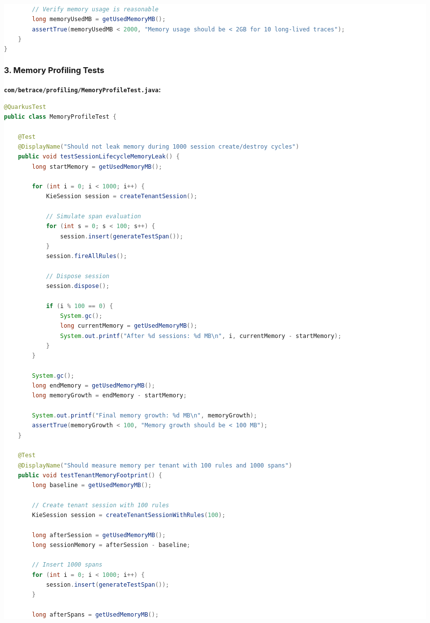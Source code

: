 ```java
        // Verify memory usage is reasonable
        long memoryUsedMB = getUsedMemoryMB();
        assertTrue(memoryUsedMB < 2000, "Memory usage should be < 2GB for 10 long-lived traces");
    }
}
```

### 3. Memory Profiling Tests

**`com/betrace/profiling/MemoryProfileTest.java`:**
```java
@QuarkusTest
public class MemoryProfileTest {

    @Test
    @DisplayName("Should not leak memory during 1000 session create/destroy cycles")
    public void testSessionLifecycleMemoryLeak() {
        long startMemory = getUsedMemoryMB();

        for (int i = 0; i < 1000; i++) {
            KieSession session = createTenantSession();

            // Simulate span evaluation
            for (int s = 0; s < 100; s++) {
                session.insert(generateTestSpan());
            }
            session.fireAllRules();

            // Dispose session
            session.dispose();

            if (i % 100 == 0) {
                System.gc();
                long currentMemory = getUsedMemoryMB();
                System.out.printf("After %d sessions: %d MB\n", i, currentMemory - startMemory);
            }
        }

        System.gc();
        long endMemory = getUsedMemoryMB();
        long memoryGrowth = endMemory - startMemory;

        System.out.printf("Final memory growth: %d MB\n", memoryGrowth);
        assertTrue(memoryGrowth < 100, "Memory growth should be < 100 MB");
    }

    @Test
    @DisplayName("Should measure memory per tenant with 100 rules and 1000 spans")
    public void testTenantMemoryFootprint() {
        long baseline = getUsedMemoryMB();

        // Create tenant session with 100 rules
        KieSession session = createTenantSessionWithRules(100);

        long afterSession = getUsedMemoryMB();
        long sessionMemory = afterSession - baseline;

        // Insert 1000 spans
        for (int i = 0; i < 1000; i++) {
            session.insert(generateTestSpan());
        }

        long afterSpans = getUsedMemoryMB();
```